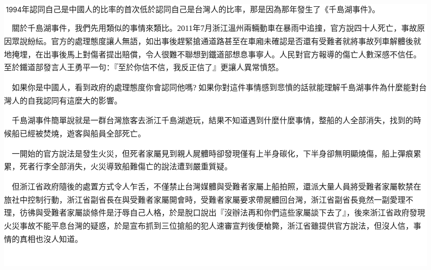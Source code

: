 &nbsp;1994</span><span lang="ZH-CN" style="font-size: 12pt; font-family: 標楷體;">年認同自己是中國人的比率的首次低於認同自己是台灣人的比率，那是因為那年發生了《千島湖事件》。</span><span lang="EN-US" style="font-size: 12pt; font-family: SimSun;"></span></p><p align="left" style="margin-top: px; margin-bottom: px; text-align: left; line-height: 20.0pt;"><span lang="EN-US" style="font-size: 12pt; font-family: SimSun;">&nbsp;&nbsp; &nbsp;</span><span lang="ZH-CN" style="font-size: 12pt; font-family: 標楷體;">關於千島湖事件，我們先用類似的事情來類比。</span><span lang="EN-US" style="font-size: 12pt; font-family: SimSun;">2011</span><span lang="ZH-CN" style="font-size: 12pt; font-family: 標楷體;">年</span><span lang="EN-US" style="font-size: 12pt; font-family: SimSun;">7</span><span lang="ZH-CN" style="font-size: 12pt; font-family: 標楷體;">月浙江溫州兩輛動車在暴雨中追撞，官方說四十人死亡，事故原因眾說紛紜。官方的處理態度讓人無語，如出事後趕緊搶通道路甚至在車廂未確認是否還有受難者就將事故列車解體後就地掩埋，在出事後馬上對傷者提出賠償，</span><span style="font-size: 12pt; font-family: 標楷體;">令人很難不聯想到鐵道部想</span><span lang="ZH-CN" style="font-size: 12pt; font-family: 標楷體;">息事寧人。人民對官方報導的傷亡人數深感不信任。至於鐵道部發言人王勇平一句：『至於你信不信，我反正信了』更讓人異常憤怒。</span><span lang="EN-US" style="font-size: 12pt; font-family: SimSun;"></span></p><p align="left" style="margin-top: px; margin-bottom: px; text-align: left; line-height: 20.0pt;"><span lang="EN-US" style="font-size: 12pt; font-family: SimSun;">&nbsp;&nbsp; &nbsp;</span><span lang="ZH-CN" style="font-size: 12pt; font-family: 標楷體;">如果你是中國人，看到政府的處理態度你會認同他嗎</span><span lang="EN-US" style="font-size: 12pt; font-family: SimSun;">?&nbsp;</span><span lang="ZH-CN" style="font-size: 12pt; font-family: 標楷體;">如果你對這件事情感到悲憤的話就能理解千島湖事件為什麼能對台灣人的自我認同有這麼大的影響。</span><span lang="EN-US" style="font-size: 12pt; font-family: SimSun;"></span></p><p align="left" style="margin-top: px; margin-bottom: px; text-align: left; line-height: 20.0pt;"><span lang="EN-US" style="font-size: 12pt; font-family: SimSun;">&nbsp;&nbsp; &nbsp;</span><span lang="ZH-CN" style="font-size: 12pt; font-family: 標楷體;">千島湖事件簡單說就是一群台灣旅客去浙江千島湖遊玩，結果不知道遇到什麼什麼事情，整船的人全部消失，找到的時候船已經被焚燒，遊客與船員全部死亡。</span><span lang="EN-US" style="font-size: 12pt; font-family: SimSun;"></span></p><p align="left" style="margin-top: px; margin-bottom: px; text-align: left; line-height: 20.0pt;"><span lang="EN-US" style="font-size: 12pt; font-family: SimSun;">&nbsp;&nbsp; &nbsp;</span><span lang="ZH-CN" style="font-size: 12pt; font-family: 標楷體;">一開始的官方說法是發生火災，但死者家屬見到親人屍體時卻發現僅有上半身碳化，下半身卻無明顯燒傷，船上彈痕累累，死者行李全部消失，火災導致船難傷亡的說法遭到嚴重質疑。</span><span lang="EN-US" style="font-size: 12pt; font-family: SimSun;"></span></p><p align="left" style="margin-top: px; margin-bottom: px; text-align: left; line-height: 20.0pt;"><span lang="EN-US" style="font-size: 12pt; font-family: SimSun;">&nbsp;&nbsp; &nbsp;</span><span lang="ZH-CN" style="font-size: 12pt; font-family: 標楷體;">但浙江省政府隨後的處置方式令人乍舌，不僅禁止台灣媒體與受難者家屬上船拍照，還派大量人員將受難者家屬軟禁在旅社中控制行動，浙江省副省長在與受難者家屬開會時，受難者家屬要求帶屍體回台灣，浙江省副省長竟然一副愛理不理，彷彿與受難者家屬談條件是汙辱自己人格，於是脫口說出『沒辦法再和你們這些家屬談下去了』，後來浙江省政府發現火災事故不能平息台灣的疑惑，於是宣布抓到三位搶船的犯人速審宣判後便槍斃，浙江省雖提供官方說法，但沒人信，事情的真相也沒人知道。</span><span lang="EN-US" style="font-size: 12pt; font-family: SimSun;"></span></p><p align="left" style="margin-top: px; margin-bottom: px; text-align: left; line-height: 20.0pt;"><span lang="EN-US" style="font-size: 12pt; font-family: SimSun;">&nbsp;&nbsp;